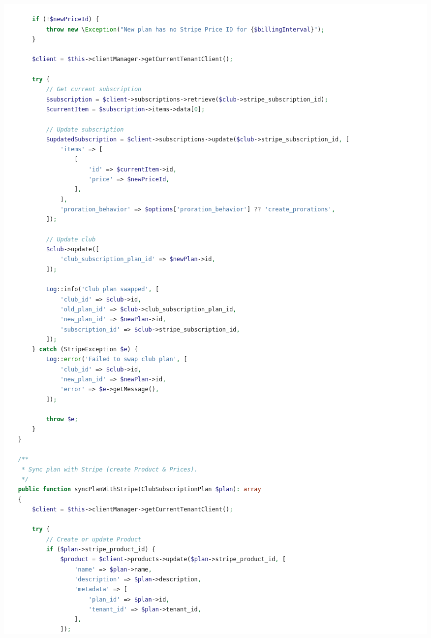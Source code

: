 ```php

        if (!$newPriceId) {
            throw new \Exception("New plan has no Stripe Price ID for {$billingInterval}");
        }

        $client = $this->clientManager->getCurrentTenantClient();

        try {
            // Get current subscription
            $subscription = $client->subscriptions->retrieve($club->stripe_subscription_id);
            $currentItem = $subscription->items->data[0];

            // Update subscription
            $updatedSubscription = $client->subscriptions->update($club->stripe_subscription_id, [
                'items' => [
                    [
                        'id' => $currentItem->id,
                        'price' => $newPriceId,
                    ],
                ],
                'proration_behavior' => $options['proration_behavior'] ?? 'create_prorations',
            ]);

            // Update club
            $club->update([
                'club_subscription_plan_id' => $newPlan->id,
            ]);

            Log::info('Club plan swapped', [
                'club_id' => $club->id,
                'old_plan_id' => $club->club_subscription_plan_id,
                'new_plan_id' => $newPlan->id,
                'subscription_id' => $club->stripe_subscription_id,
            ]);
        } catch (StripeException $e) {
            Log::error('Failed to swap club plan', [
                'club_id' => $club->id,
                'new_plan_id' => $newPlan->id,
                'error' => $e->getMessage(),
            ]);

            throw $e;
        }
    }

    /**
     * Sync plan with Stripe (create Product & Prices).
     */
    public function syncPlanWithStripe(ClubSubscriptionPlan $plan): array
    {
        $client = $this->clientManager->getCurrentTenantClient();

        try {
            // Create or update Product
            if ($plan->stripe_product_id) {
                $product = $client->products->update($plan->stripe_product_id, [
                    'name' => $plan->name,
                    'description' => $plan->description,
                    'metadata' => [
                        'plan_id' => $plan->id,
                        'tenant_id' => $plan->tenant_id,
                    ],
                ]);
```